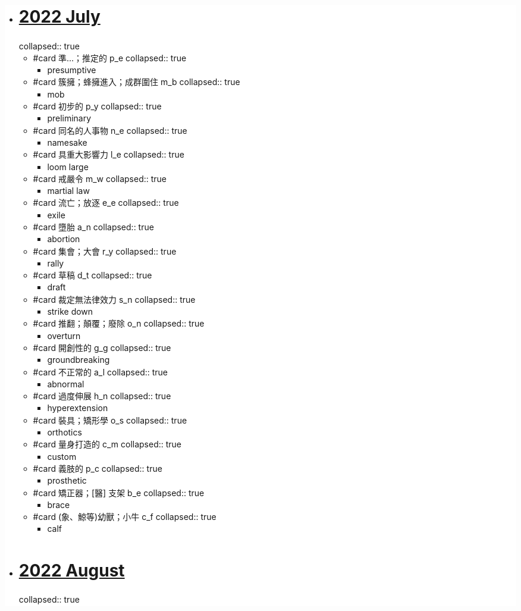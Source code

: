 - # [2022 July](https://qrcode.liveabc.com/magazine/9b931a69-00da-43c0-b0df-b9376ef2b7de)
  collapsed:: true
	- #card 準…；推定的 p_e
	  collapsed:: true
		- presumptive
	- #card 簇擁；蜂擁進入；成群圍住 m_b
	  collapsed:: true
		- mob
	- #card 初步的 p_y
	  collapsed:: true
		- preliminary
	- #card 同名的人事物 n_e
	  collapsed:: true
		- namesake
	- #card 具重大影響力 l_e
	  collapsed:: true
		- loom large
	- #card 戒嚴令 m_w
	  collapsed:: true
		- martial law
	- #card 流亡；放逐 e_e
	  collapsed:: true
		- exile
	- #card 墮胎 a_n
	  collapsed:: true
		- abortion
	- #card 集會；大會 r_y
	  collapsed:: true
		- rally
	- #card 草稿 d_t
	  collapsed:: true
		- draft
	- #card 裁定無法律效力 s_n
	  collapsed:: true
		- strike down
	- #card 推翻；顛覆；廢除 o_n
	  collapsed:: true
		- overturn
	- #card 開創性的 g_g
	  collapsed:: true
		- groundbreaking
	- #card 不正常的 a_l
	  collapsed:: true
		- abnormal
	- #card 過度伸展 h_n
	  collapsed:: true
		- hyperextension
	- #card 裝具；矯形學 o_s
	  collapsed:: true
		- orthotics
	- #card 量身打造的 c_m
	  collapsed:: true
		- custom
	- #card 義肢的 p_c
	  collapsed:: true
		- prosthetic
	- #card 矯正器；[醫] 支架 b_e
	  collapsed:: true
		- brace
	- #card (象、鯨等)幼獸；小牛 c_f
	  collapsed:: true
		- calf
- # [2022 August](https://qrcode.liveabc.com/magazine/8af00811-2102-4fc4-b49e-3f4ad4608ea6)
  collapsed:: true